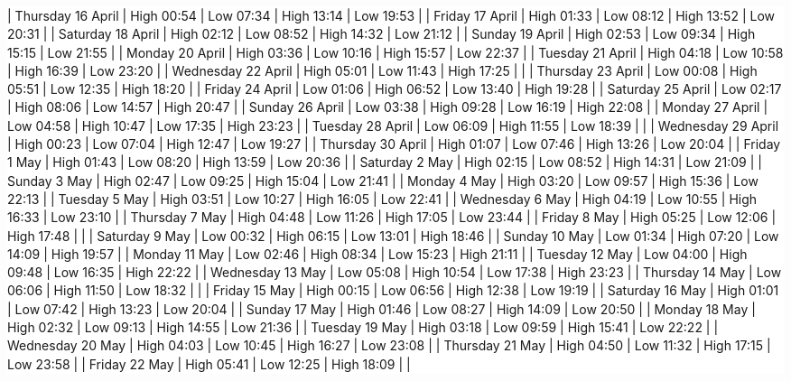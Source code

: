 | Thursday 16 April | High 00:54 | Low 07:34 | High 13:14 | Low 19:53 | 
| Friday 17 April | High 01:33 | Low 08:12 | High 13:52 | Low 20:31 | 
| Saturday 18 April | High 02:12 | Low 08:52 | High 14:32 | Low 21:12 | 
| Sunday 19 April | High 02:53 | Low 09:34 | High 15:15 | Low 21:55 | 
| Monday 20 April | High 03:36 | Low 10:16 | High 15:57 | Low 22:37 | 
| Tuesday 21 April | High 04:18 | Low 10:58 | High 16:39 | Low 23:20 | 
| Wednesday 22 April | High 05:01 | Low 11:43 | High 17:25 |  | 
| Thursday 23 April | Low 00:08 | High 05:51 | Low 12:35 | High 18:20 | 
| Friday 24 April | Low 01:06 | High 06:52 | Low 13:40 | High 19:28 | 
| Saturday 25 April | Low 02:17 | High 08:06 | Low 14:57 | High 20:47 | 
| Sunday 26 April | Low 03:38 | High 09:28 | Low 16:19 | High 22:08 | 
| Monday 27 April | Low 04:58 | High 10:47 | Low 17:35 | High 23:23 | 
| Tuesday 28 April | Low 06:09 | High 11:55 | Low 18:39 |  | 
| Wednesday 29 April | High 00:23 | Low 07:04 | High 12:47 | Low 19:27 | 
| Thursday 30 April | High 01:07 | Low 07:46 | High 13:26 | Low 20:04 | 
| Friday 1 May | High 01:43 | Low 08:20 | High 13:59 | Low 20:36 | 
| Saturday 2 May | High 02:15 | Low 08:52 | High 14:31 | Low 21:09 | 
| Sunday 3 May | High 02:47 | Low 09:25 | High 15:04 | Low 21:41 | 
| Monday 4 May | High 03:20 | Low 09:57 | High 15:36 | Low 22:13 | 
| Tuesday 5 May | High 03:51 | Low 10:27 | High 16:05 | Low 22:41 | 
| Wednesday 6 May | High 04:19 | Low 10:55 | High 16:33 | Low 23:10 | 
| Thursday 7 May | High 04:48 | Low 11:26 | High 17:05 | Low 23:44 | 
| Friday 8 May | High 05:25 | Low 12:06 | High 17:48 |  | 
| Saturday 9 May | Low 00:32 | High 06:15 | Low 13:01 | High 18:46 | 
| Sunday 10 May | Low 01:34 | High 07:20 | Low 14:09 | High 19:57 | 
| Monday 11 May | Low 02:46 | High 08:34 | Low 15:23 | High 21:11 | 
| Tuesday 12 May | Low 04:00 | High 09:48 | Low 16:35 | High 22:22 | 
| Wednesday 13 May | Low 05:08 | High 10:54 | Low 17:38 | High 23:23 | 
| Thursday 14 May | Low 06:06 | High 11:50 | Low 18:32 |  | 
| Friday 15 May | High 00:15 | Low 06:56 | High 12:38 | Low 19:19 | 
| Saturday 16 May | High 01:01 | Low 07:42 | High 13:23 | Low 20:04 | 
| Sunday 17 May | High 01:46 | Low 08:27 | High 14:09 | Low 20:50 | 
| Monday 18 May | High 02:32 | Low 09:13 | High 14:55 | Low 21:36 | 
| Tuesday 19 May | High 03:18 | Low 09:59 | High 15:41 | Low 22:22 | 
| Wednesday 20 May | High 04:03 | Low 10:45 | High 16:27 | Low 23:08 | 
| Thursday 21 May | High 04:50 | Low 11:32 | High 17:15 | Low 23:58 | 
| Friday 22 May | High 05:41 | Low 12:25 | High 18:09 |  | 